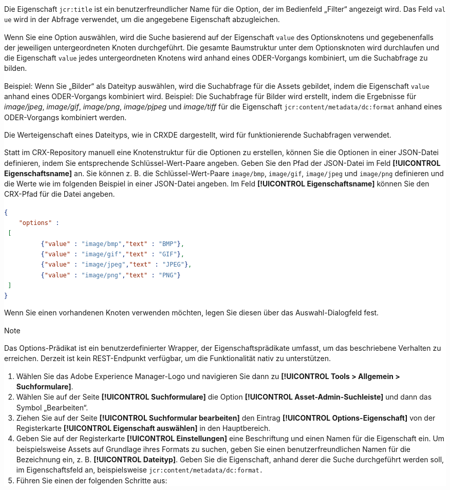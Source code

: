 Die Eigenschaft `jcr:title` ist ein benutzerfreundlicher Name für die Option, der im Bedienfeld „Filter“ angezeigt wird. Das Feld `value` wird in der Abfrage verwendet, um die angegebene Eigenschaft abzugleichen.

Wenn Sie eine Option auswählen, wird die Suche basierend auf der Eigenschaft `value` des Optionsknotens und gegebenenfalls der jeweiligen untergeordneten Knoten durchgeführt. Die gesamte Baumstruktur unter dem Optionsknoten wird durchlaufen und die Eigenschaft `value` jedes untergeordneten Knotens wird anhand eines ODER-Vorgangs kombiniert, um die Suchabfrage zu bilden.

Beispiel: Wenn Sie „Bilder“ als Dateityp auswählen, wird die Suchabfrage für die Assets gebildet, indem die Eigenschaft `value` anhand eines ODER-Vorgangs kombiniert wird. Beispiel: Die Suchabfrage für Bilder wird erstellt, indem die Ergebnisse für *image/jpeg*, *image/gif*, *image/png*, *image/pjpeg* und *image/tiff* für die Eigenschaft `jcr:content/metadata/dc:format` anhand eines ODER-Vorgangs kombiniert werden.

Die Werteigenschaft eines Dateityps, wie in CRXDE dargestellt, wird für funktionierende Suchabfragen verwendet.

Statt im CRX-Repository manuell eine Knotenstruktur für die Optionen zu erstellen, können Sie die Optionen in einer JSON-Datei definieren, indem Sie entsprechende Schlüssel-Wert-Paare angeben. Geben Sie den Pfad der JSON-Datei im Feld **[!UICONTROL Eigenschaftsname]** an. Sie können z. B. die Schlüssel-Wert-Paare `image/bmp`, `image/gif`, `image/jpeg` und `image/png` definieren und die Werte wie im folgenden Beispiel in einer JSON-Datei angeben. Im Feld **[!UICONTROL Eigenschaftsname]** können Sie den CRX-Pfad für die Datei angeben.

```json
{
    "options" :
 [
          {"value" : "image/bmp","text" : "BMP"},
          {"value" : "image/gif","text" : "GIF"},
          {"value" : "image/jpeg","text" : "JPEG"},
          {"value" : "image/png","text" : "PNG"}
 ]
}
```

Wenn Sie einen vorhandenen Knoten verwenden möchten, legen Sie diesen über das Auswahl-Dialogfeld fest.

>[!NOTE]
>
>Das Options-Prädikat ist ein benutzerdefinierter Wrapper, der Eigenschaftsprädikate umfasst, um das beschriebene Verhalten zu erreichen. Derzeit ist kein REST-Endpunkt verfügbar, um die Funktionalität nativ zu unterstützen.

1. Wählen Sie das Adobe Experience Manager-Logo und navigieren Sie dann zu **[!UICONTROL Tools > Allgemein > Suchformulare]**.
1. Wählen Sie auf der Seite **[!UICONTROL Suchformulare]** die Option **[!UICONTROL Asset-Admin-Suchleiste]** und dann das Symbol „Bearbeiten“.
1. Ziehen Sie auf der Seite **[!UICONTROL Suchformular bearbeiten]** den Eintrag **[!UICONTROL Options-Eigenschaft]** von der Registerkarte **[!UICONTROL Eigenschaft auswählen]** in den Hauptbereich.
1. Geben Sie auf der Registerkarte **[!UICONTROL Einstellungen]** eine Beschriftung und einen Namen für die Eigenschaft ein. Um beispielsweise Assets auf Grundlage ihres Formats zu suchen, geben Sie einen benutzerfreundlichen Namen für die Bezeichnung ein, z. B. **[!UICONTROL Dateityp]**. Geben Sie die Eigenschaft, anhand derer die Suche durchgeführt werden soll, im Eigenschaftsfeld an, beispielsweise `jcr:content/metadata/dc:format.`
1. Führen Sie einen der folgenden Schritte aus:
